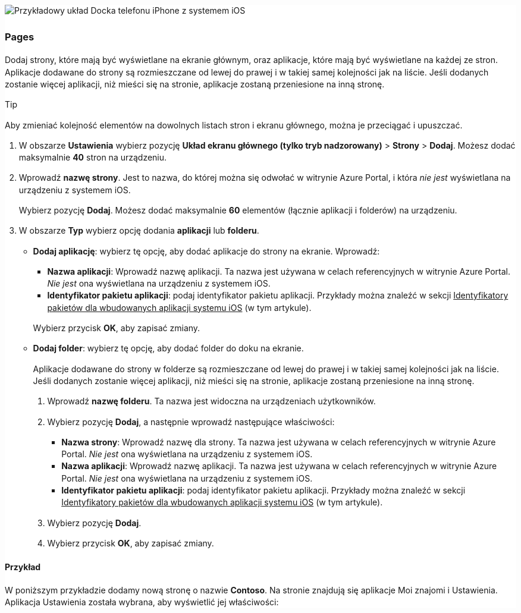 ![Przykładowy układ Docka telefonu iPhone z systemem iOS](./media/bAgCe8F.png)

### <a name="pages"></a>Pages

Dodaj strony, które mają być wyświetlane na ekranie głównym, oraz aplikacje, które mają być wyświetlane na każdej ze stron. Aplikacje dodawane do strony są rozmieszczane od lewej do prawej i w takiej samej kolejności jak na liście. Jeśli dodanych zostanie więcej aplikacji, niż mieści się na stronie, aplikacje zostaną przeniesione na inną stronę.

> [!TIP]
> Aby zmieniać kolejność elementów na dowolnych listach stron i ekranu głównego, można je przeciągać i upuszczać.

1. W obszarze **Ustawienia** wybierz pozycję **Układ ekranu głównego (tylko tryb nadzorowany)** > **Strony** > **Dodaj**. Możesz dodać maksymalnie **40** stron na urządzeniu.
2. Wprowadź **nazwę strony**. Jest to nazwa, do której można się odwołać w witrynie Azure Portal, i która *nie jest* wyświetlana na urządzeniu z systemem iOS. 

    Wybierz pozycję **Dodaj**. Możesz dodać maksymalnie **60** elementów (łącznie aplikacji i folderów) na urządzeniu.

3. W obszarze **Typ** wybierz opcję dodania **aplikacji** lub **folderu**.

    - **Dodaj aplikację**: wybierz tę opcję, aby dodać aplikacje do strony na ekranie. Wprowadź:

      - **Nazwa aplikacji**: Wprowadź nazwę aplikacji. Ta nazwa jest używana w celach referencyjnych w witrynie Azure Portal. *Nie jest* ona wyświetlana na urządzeniu z systemem iOS.
      - **Identyfikator pakietu aplikacji**: podaj identyfikator pakietu aplikacji. Przykłady można znaleźć w sekcji [Identyfikatory pakietów dla wbudowanych aplikacji systemu iOS](#bundle-ids-for-built-in-ios-apps) (w tym artykule).

      Wybierz przycisk **OK**, aby zapisać zmiany.

    - **Dodaj folder**: wybierz tę opcję, aby dodać folder do doku na ekranie. 

      Aplikacje dodawane do strony w folderze są rozmieszczane od lewej do prawej i w takiej samej kolejności jak na liście. Jeśli dodanych zostanie więcej aplikacji, niż mieści się na stronie, aplikacje zostaną przeniesione na inną stronę.

      1. Wprowadź **nazwę folderu**. Ta nazwa jest widoczna na urządzeniach użytkowników.
      2. Wybierz pozycję **Dodaj**, a następnie wprowadź następujące właściwości:

          - **Nazwa strony**: Wprowadź nazwę dla strony. Ta nazwa jest używana w celach referencyjnych w witrynie Azure Portal. *Nie jest* ona wyświetlana na urządzeniu z systemem iOS.
          - **Nazwa aplikacji**: Wprowadź nazwę aplikacji. Ta nazwa jest używana w celach referencyjnych w witrynie Azure Portal. *Nie jest* ona wyświetlana na urządzeniu z systemem iOS.
          - **Identyfikator pakietu aplikacji**: podaj identyfikator pakietu aplikacji. Przykłady można znaleźć w sekcji [Identyfikatory pakietów dla wbudowanych aplikacji systemu iOS](#bundle-ids-for-built-in-ios-apps) (w tym artykule).

      3. Wybierz pozycję **Dodaj**.
      4. Wybierz przycisk **OK**, aby zapisać zmiany.

#### <a name="example"></a>Przykład

W poniższym przykładzie dodamy nową stronę o nazwie **Contoso**. Na stronie znajdują się aplikacje Moi znajomi i Ustawienia. Aplikacja Ustawienia została wybrana, aby wyświetlić jej właściwości:
